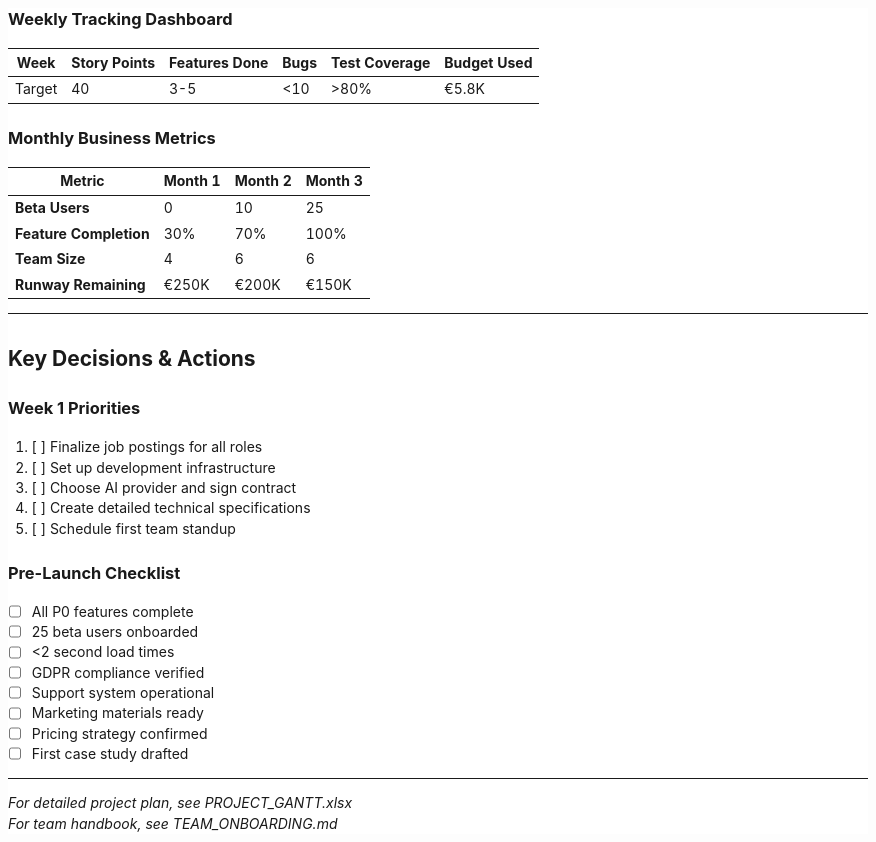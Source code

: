 ### Weekly Tracking Dashboard

| Week | Story Points | Features Done | Bugs | Test Coverage | Budget Used |
|------|--------------|---------------|------|---------------|-------------|
| Target | 40 | 3-5 | <10 | >80% | €5.8K |

### Monthly Business Metrics

| Metric | Month 1 | Month 2 | Month 3 |
|--------|---------|---------|---------|
| **Beta Users** | 0 | 10 | 25 |
| **Feature Completion** | 30% | 70% | 100% |
| **Team Size** | 4 | 6 | 6 |
| **Runway Remaining** | €250K | €200K | €150K |

---

## Key Decisions & Actions

### Week 1 Priorities
1. [ ] Finalize job postings for all roles
2. [ ] Set up development infrastructure
3. [ ] Choose AI provider and sign contract
4. [ ] Create detailed technical specifications
5. [ ] Schedule first team standup

### Pre-Launch Checklist
- [ ] All P0 features complete
- [ ] 25 beta users onboarded
- [ ] <2 second load times
- [ ] GDPR compliance verified
- [ ] Support system operational
- [ ] Marketing materials ready
- [ ] Pricing strategy confirmed
- [ ] First case study drafted

---

*For detailed project plan, see PROJECT_GANTT.xlsx*  
*For team handbook, see TEAM_ONBOARDING.md*